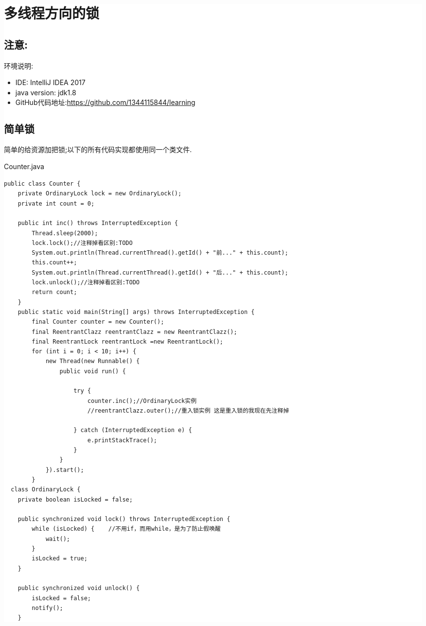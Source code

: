 

# 多线程方向的锁

## 注意:

环境说明:

- IDE: IntelliJ IDEA 2017
- java version: jdk1.8
- GitHub代码地址:https://github.com/1344115844/learning

## 简单锁

简单的给资源加把锁;以下的所有代码实现都使用同一个类文件.

Counter.java

```
public class Counter {
    private OrdinaryLock lock = new OrdinaryLock();
    private int count = 0;

    public int inc() throws InterruptedException {
        Thread.sleep(2000);
        lock.lock();//注释掉看区别:TODO
        System.out.println(Thread.currentThread().getId() + "前..." + this.count);
        this.count++;
        System.out.println(Thread.currentThread().getId() + "后..." + this.count);
        lock.unlock();//注释掉看区别:TODO
        return count;
    }
    public static void main(String[] args) throws InterruptedException {
        final Counter counter = new Counter();
        final ReentrantClazz reentrantClazz = new ReentrantClazz();
        final ReentrantLock reentrantLock =new ReentrantLock();
        for (int i = 0; i < 10; i++) {
            new Thread(new Runnable() {
                public void run() {

                    try {
                        counter.inc();//OrdinaryLock实例
                        //reentrantClazz.outer();//重入锁实例 这是重入锁的我现在先注释掉

                    } catch (InterruptedException e) {
                        e.printStackTrace();
                    }
                }
            }).start();
        }
  class OrdinaryLock {
    private boolean isLocked = false;

    public synchronized void lock() throws InterruptedException {
        while (isLocked) {    //不用if，而用while，是为了防止假唤醒
            wait();
        }
        isLocked = true;
    }

    public synchronized void unlock() {
        isLocked = false;
        notify();
    }
```